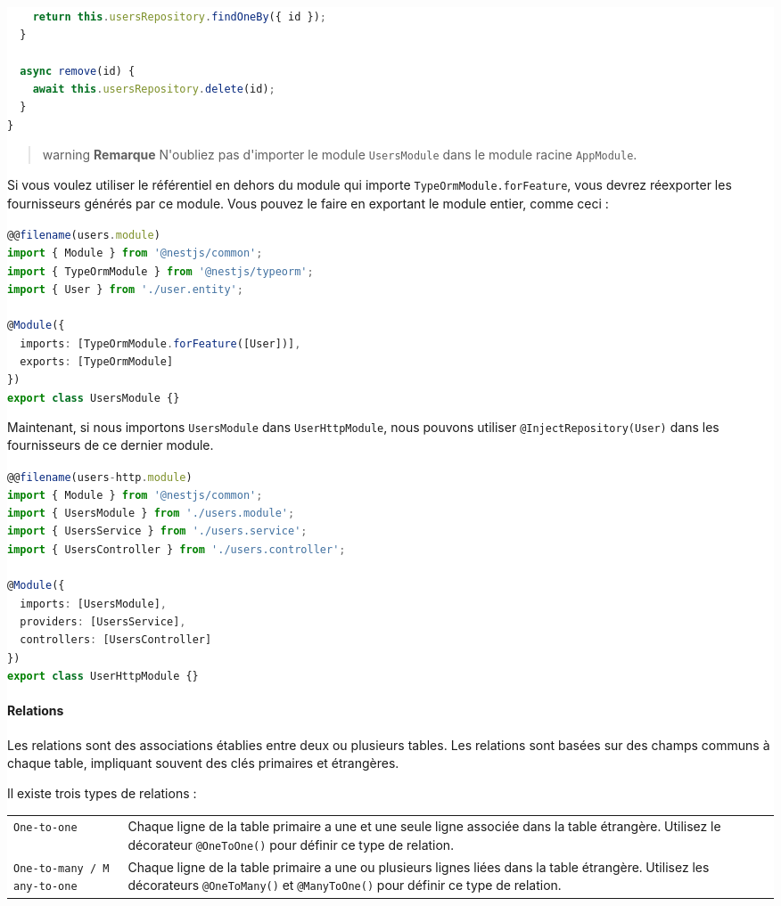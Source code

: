 ```typescript
    return this.usersRepository.findOneBy({ id });
  }

  async remove(id) {
    await this.usersRepository.delete(id);
  }
}
```

> warning **Remarque** N'oubliez pas d'importer le module `UsersModule` dans le module racine `AppModule`.

Si vous voulez utiliser le référentiel en dehors du module qui importe `TypeOrmModule.forFeature`, vous devrez réexporter les fournisseurs générés par ce module.
Vous pouvez le faire en exportant le module entier, comme ceci :

```typescript
@@filename(users.module)
import { Module } from '@nestjs/common';
import { TypeOrmModule } from '@nestjs/typeorm';
import { User } from './user.entity';

@Module({
  imports: [TypeOrmModule.forFeature([User])],
  exports: [TypeOrmModule]
})
export class UsersModule {}
```

Maintenant, si nous importons `UsersModule` dans `UserHttpModule`, nous pouvons utiliser `@InjectRepository(User)` dans les fournisseurs de ce dernier module.

```typescript
@@filename(users-http.module)
import { Module } from '@nestjs/common';
import { UsersModule } from './users.module';
import { UsersService } from './users.service';
import { UsersController } from './users.controller';

@Module({
  imports: [UsersModule],
  providers: [UsersService],
  controllers: [UsersController]
})
export class UserHttpModule {}
```

#### Relations

Les relations sont des associations établies entre deux ou plusieurs tables. Les relations sont basées sur des champs communs à chaque table, impliquant souvent des clés primaires et étrangères.

Il existe trois types de relations :

<table>
  <tr>
    <td><code>One-to-one</code></td>
    <td>Chaque ligne de la table primaire a une et une seule ligne associée dans la table étrangère. Utilisez le décorateur <code>@OneToOne()</code> pour définir ce type de relation.</td>
  </tr>
  <tr>
    <td><code>One-to-many / Many-to-one</code></td>
    <td>Chaque ligne de la table primaire a une ou plusieurs lignes liées dans la table étrangère. Utilisez les décorateurs <code>@OneToMany()</code> et <code>@ManyToOne()</code> pour définir ce type de relation.</td>
  </tr>
  <tr>